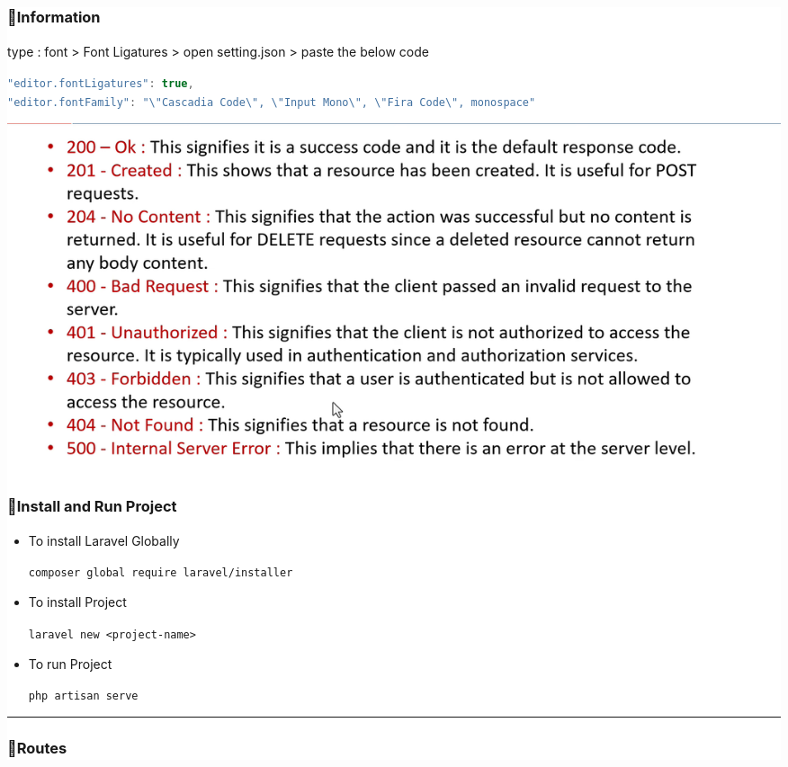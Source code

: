 ### 📘Information

type : font > Font Ligatures > open setting.json > paste the below code

```js
"editor.fontLigatures": true,
"editor.fontFamily": "\"Cascadia Code\", \"Input Mono\", \"Fira Code\", monospace"
```
![Image](./images/Http-codes.png)

### 📘Install and Run Project
* To install Laravel Globally

   ```
   composer global require laravel/installer
   ```

* To install Project

   ```
   laravel new <project-name>
   ```

* To run Project

   ```
   php artisan serve
   ```
---

### 📘Routes
